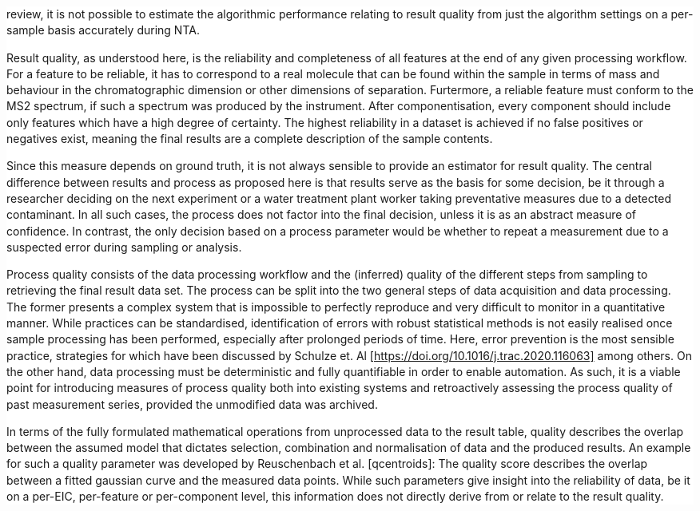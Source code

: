 review, it is not possible to estimate the algorithmic performance 
relating to result quality from just the algorithm settings on a per-sample 
basis accurately during NTA.

Result quality, as understood here, is the reliability and completeness
of all features at the end of any given processing workflow. For a
feature to be reliable, it has to correspond to a real molecule
that can be found within the sample in terms of mass and behaviour
in the chromatographic dimension or other dimensions of separation.
Furtermore, a reliable feature must conform to the MS2 spectrum,
if such a spectrum was produced by the instrument. After componentisation,
every component should include only features which have a high degree of 
certainty. The highest reliability in
a dataset is achieved if no false positives or negatives exist,
meaning the final results are a complete description of the sample contents.

Since this measure depends on ground truth, it is not always sensible 
to provide an estimator for result quality. The central difference 
between results and process as proposed here is that results serve
as the basis for some decision, be it through a researcher deciding
on the next experiment or a water treatment plant worker taking preventative
measures due to a detected contaminant. In all such cases, the process does not factor into
the final decision, unless it is as an abstract measure of confidence.
In contrast, the only decision based on a process parameter would be whether to
repeat a measurement due to a suspected error during sampling or analysis.

Process quality consists of the data processing workflow and the
(inferred) quality of the different steps from sampling to
retrieving the final result data set. The process can be split
into the two general steps of data acquisition and data processing.
The former presents a complex system that is impossible to perfectly
reproduce and very difficult to monitor in a quantitative manner.
While practices can be standardised, identification of errors 
with robust statistical methods is not easily realised once
sample processing has been performed, especially after prolonged periods of time. 
Here, error prevention is the most sensible practice, strategies for which have
been discussed by Schulze et. Al [https://doi.org/10.1016/j.trac.2020.116063] among others.
On the other hand, data processing must be deterministic
and fully quantifiable in order to enable automation. As such,
it is a viable point for introducing measures of process quality
both into existing systems and retroactively assessing the process
quality of past measurement series, provided the unmodified data was archived.

In terms of the fully formulated mathematical operations from
unprocessed data to the result table, quality describes the 
overlap between the assumed model that dictates selection,
combination and normalisation of data and the produced 
results. An example for such a quality parameter was developed
by Reuschenbach et al. [qcentroids]: The quality score describes
the overlap between a fitted gaussian curve and the measured 
data points. While such parameters give insight into the 
reliability of data, be it on a per-EIC, per-feature
or per-component level, this information does not directly 
derive from or relate to the result quality.
